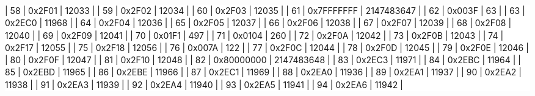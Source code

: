 |      58 | 0x2F01      |       12033 |
|      59 | 0x2F02      |       12034 |
|      60 | 0x2F03      |       12035 |
|      61 | 0x7FFFFFFF  |  2147483647 |
|      62 | 0x003F      |          63 |
|      63 | 0x2EC0      |       11968 |
|      64 | 0x2F04      |       12036 |
|      65 | 0x2F05      |       12037 |
|      66 | 0x2F06      |       12038 |
|      67 | 0x2F07      |       12039 |
|      68 | 0x2F08      |       12040 |
|      69 | 0x2F09      |       12041 |
|      70 | 0x01F1      |         497 |
|      71 | 0x0104      |         260 |
|      72 | 0x2F0A      |       12042 |
|      73 | 0x2F0B      |       12043 |
|      74 | 0x2F17      |       12055 |
|      75 | 0x2F18      |       12056 |
|      76 | 0x007A      |         122 |
|      77 | 0x2F0C      |       12044 |
|      78 | 0x2F0D      |       12045 |
|      79 | 0x2F0E      |       12046 |
|      80 | 0x2F0F      |       12047 |
|      81 | 0x2F10      |       12048 |
|      82 | 0x80000000  |  2147483648 |
|      83 | 0x2EC3      |       11971 |
|      84 | 0x2EBC      |       11964 |
|      85 | 0x2EBD      |       11965 |
|      86 | 0x2EBE      |       11966 |
|      87 | 0x2EC1      |       11969 |
|      88 | 0x2EA0      |       11936 |
|      89 | 0x2EA1      |       11937 |
|      90 | 0x2EA2      |       11938 |
|      91 | 0x2EA3      |       11939 |
|      92 | 0x2EA4      |       11940 |
|      93 | 0x2EA5      |       11941 |
|      94 | 0x2EA6      |       11942 |